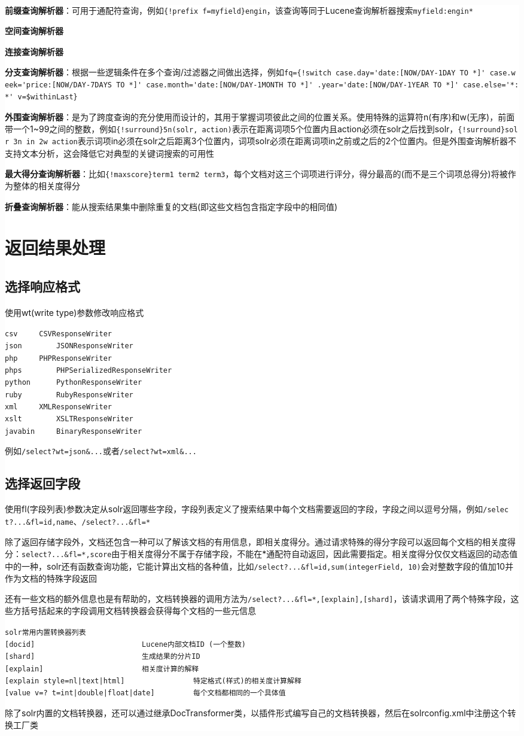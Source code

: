 **前缀查询解析器**：可用于通配符查询，例如`{!prefix f=myfield}engin`，该查询等同于Lucene查询解析器搜索`myfield:engin*`

**空间查询解析器**

**连接查询解析器**

**分支查询解析器**：根据一些逻辑条件在多个查询/过滤器之间做出选择，例如`fq={!switch case.day='date:[NOW/DAY-1DAY TO *]' case.week='price:[NOW/DAY-7DAYS TO *]' case.month='date:[NOW/DAY-1MONTH TO *]' .year='date:[NOW/DAY-1YEAR TO *]' case.else='*:*' v=$withinLast}`

**外围查询解析器**：是为了跨度查询的充分使用而设计的，其用于掌握词项彼此之间的位置关系。使用特殊的运算符n(有序)和w(无序)，前面带一个1~99之间的整数，例如`{!surround}5n(solr, action)`表示在距离词项5个位置内且action必须在solr之后找到solr，`{!surround}solr 3n in 2w action`表示词项in必须在solr之后距离3个位置内，词项solr必须在距离词项in之前或之后的2个位置内。但是外围查询解析器不支持文本分析，这会降低它对典型的关键词搜索的可用性

**最大得分查询解析器**：比如`{!maxscore}term1 term2 term3`，每个文档对这三个词项进行评分，得分最高的(而不是三个词项总得分)将被作为整体的相关度得分

**折叠查询解析器**：能从搜索结果集中删除重复的文档(即这些文档包含指定字段中的相同值)


# 返回结果处理

## 选择响应格式

使用wt(write type)参数修改响应格式
```
csv		CSVResponseWriter
json		JSONResponseWriter
php		PHPResponseWriter
phps		PHPSerializedResponseWriter
python		PythonResponseWriter
ruby		RubyResponseWriter
xml		XMLResponseWriter
xslt		XSLTResponseWriter
javabin		BinaryResponseWriter
```

例如`/select?wt=json&...`或者`/select?wt=xml&...`

## 选择返回字段

使用fl(字段列表)参数决定从solr返回哪些字段，字段列表定义了搜索结果中每个文档需要返回的字段，字段之间以逗号分隔，例如`/select?...&fl=id,name`、`/select?...&fl=*`

除了返回存储字段外，文档还包含一种可以了解该文档的有用信息，即相关度得分。通过请求特殊的得分字段可以返回每个文档的相关度得分：`select?...&fl=*,score`由于相关度得分不属于存储字段，不能在*通配符自动返回，因此需要指定。相关度得分仅仅文档返回的动态值中的一种，solr还有函数查询功能，它能计算出文档的各种值，比如`/select?...&fl=id,sum(integerField, 10)`会对整数字段的值加10并作为文档的特殊字段返回

还有一些文档的额外信息也是有帮助的，文档转换器的调用方法为`/select?...&fl=*,[explain],[shard]`，该请求调用了两个特殊字段，这些方括号括起来的字段调用文档转换器会获得每个文档的一些元信息
```
solr常用内置转换器列表
[docid]							Lucene内部文档ID (一个整数)
[shard]							生成结果的分片ID
[explain]						相关度计算的解释
[explain style=nl|text|html]				特定格式(样式)的相关度计算解释
[value v=? t=int|double|float|date]			每个文档都相同的一个具体值
```
除了solr内置的文档转换器，还可以通过继承DocTransformer类，以插件形式编写自己的文档转换器，然后在solrconfig.xml中注册这个转换工厂类
